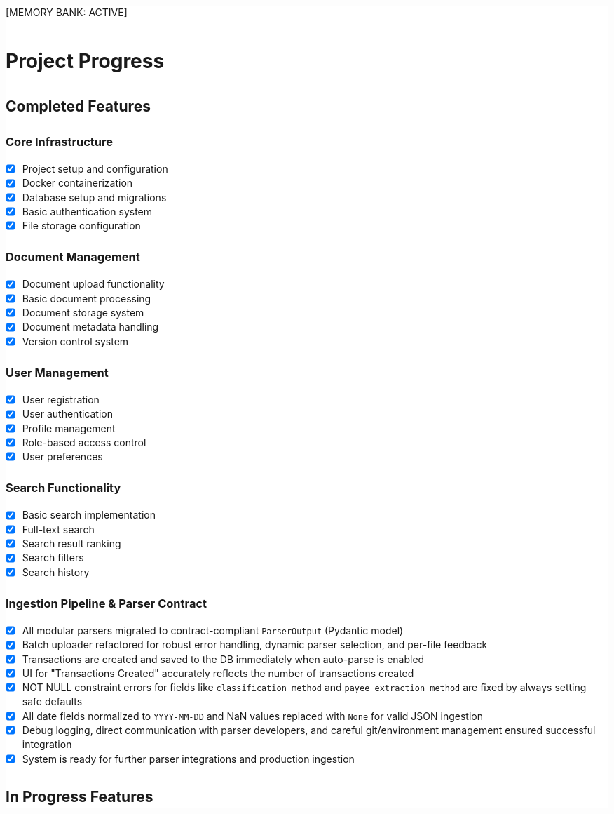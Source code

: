 [MEMORY BANK: ACTIVE]
# Project Progress

## Completed Features

### Core Infrastructure
- [x] Project setup and configuration
- [x] Docker containerization
- [x] Database setup and migrations
- [x] Basic authentication system
- [x] File storage configuration

### Document Management
- [x] Document upload functionality
- [x] Basic document processing
- [x] Document storage system
- [x] Document metadata handling
- [x] Version control system

### User Management
- [x] User registration
- [x] User authentication
- [x] Profile management
- [x] Role-based access control
- [x] User preferences

### Search Functionality
- [x] Basic search implementation
- [x] Full-text search
- [x] Search result ranking
- [x] Search filters
- [x] Search history

### Ingestion Pipeline & Parser Contract
- [x] All modular parsers migrated to contract-compliant `ParserOutput` (Pydantic model)
- [x] Batch uploader refactored for robust error handling, dynamic parser selection, and per-file feedback
- [x] Transactions are created and saved to the DB immediately when auto-parse is enabled
- [x] UI for "Transactions Created" accurately reflects the number of transactions created
- [x] NOT NULL constraint errors for fields like `classification_method` and `payee_extraction_method` are fixed by always setting safe defaults
- [x] All date fields normalized to `YYYY-MM-DD` and NaN values replaced with `None` for valid JSON ingestion
- [x] Debug logging, direct communication with parser developers, and careful git/environment management ensured successful integration
- [x] System is ready for further parser integrations and production ingestion

## In Progress Features
